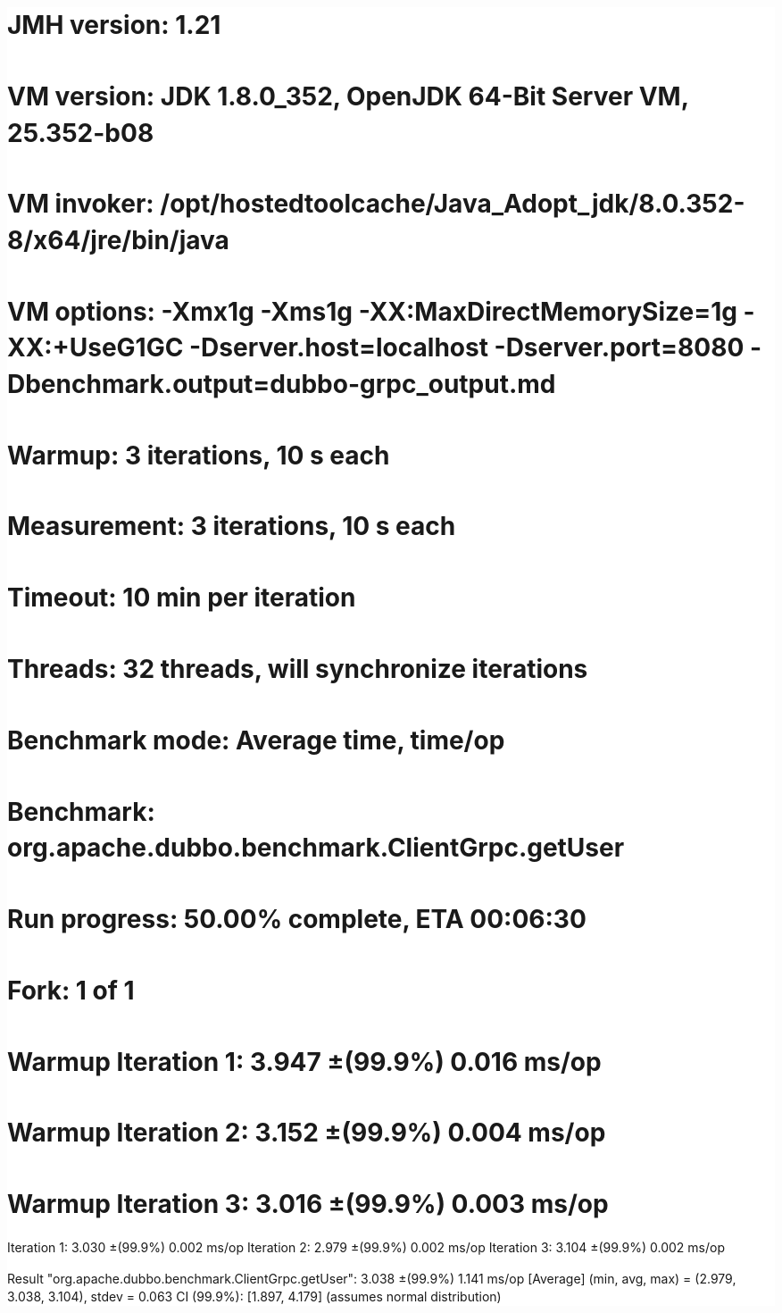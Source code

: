 
# JMH version: 1.21
# VM version: JDK 1.8.0_352, OpenJDK 64-Bit Server VM, 25.352-b08
# VM invoker: /opt/hostedtoolcache/Java_Adopt_jdk/8.0.352-8/x64/jre/bin/java
# VM options: -Xmx1g -Xms1g -XX:MaxDirectMemorySize=1g -XX:+UseG1GC -Dserver.host=localhost -Dserver.port=8080 -Dbenchmark.output=dubbo-grpc_output.md
# Warmup: 3 iterations, 10 s each
# Measurement: 3 iterations, 10 s each
# Timeout: 10 min per iteration
# Threads: 32 threads, will synchronize iterations
# Benchmark mode: Average time, time/op
# Benchmark: org.apache.dubbo.benchmark.ClientGrpc.getUser

# Run progress: 50.00% complete, ETA 00:06:30
# Fork: 1 of 1
# Warmup Iteration   1: 3.947 ±(99.9%) 0.016 ms/op
# Warmup Iteration   2: 3.152 ±(99.9%) 0.004 ms/op
# Warmup Iteration   3: 3.016 ±(99.9%) 0.003 ms/op
Iteration   1: 3.030 ±(99.9%) 0.002 ms/op
Iteration   2: 2.979 ±(99.9%) 0.002 ms/op
Iteration   3: 3.104 ±(99.9%) 0.002 ms/op


Result "org.apache.dubbo.benchmark.ClientGrpc.getUser":
  3.038 ±(99.9%) 1.141 ms/op [Average]
  (min, avg, max) = (2.979, 3.038, 3.104), stdev = 0.063
  CI (99.9%): [1.897, 4.179] (assumes normal distribution)
